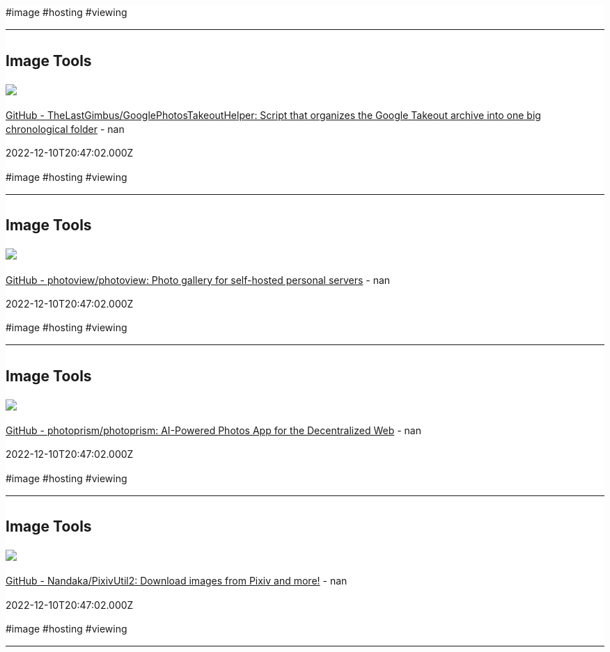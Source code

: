 #image #hosting #viewing

---

## Image Tools

![](https://opengraph.githubassets.com/a2cac7a28db64540eabb8c3cfc454d72437c57dfe2c8fef2f4d2af45464f0bba/TheLastGimbus/GooglePhotosTakeoutHelper)

[GitHub - TheLastGimbus/GooglePhotosTakeoutHelper: Script that organizes the Google Takeout archive into one big chronological folder](https://github.com/TheLastGimbus/GooglePhotosTakeoutHelper) - nan

2022-12-10T20:47:02.000Z

#image #hosting #viewing

---

## Image Tools

![](https://repository-images.githubusercontent.com/195657294/60789b00-9451-11ea-827f-3198af4de474)

[GitHub - photoview/photoview: Photo gallery for self-hosted personal servers](https://github.com/photoview/photoview) - nan

2022-12-10T20:47:02.000Z

#image #hosting #viewing

---

## Image Tools

![](https://repository-images.githubusercontent.com/119160553/92072d42-3351-41a4-81e6-39433aefbaf3)

[GitHub - photoprism/photoprism: AI-Powered Photos App for the Decentralized Web](https://github.com/photoprism/photoprism) - nan

2022-12-10T20:47:02.000Z

#image #hosting #viewing

---

## Image Tools

![](https://opengraph.githubassets.com/97bece25b873be15f149e178902ca2ec97264b3880ff6c4c2a7e2fa05eb77699/Nandaka/PixivUtil2)

[GitHub - Nandaka/PixivUtil2: Download images from Pixiv and more!](https://github.com/Nandaka/PixivUtil2) - nan

2022-12-10T20:47:02.000Z

#image #hosting #viewing

---